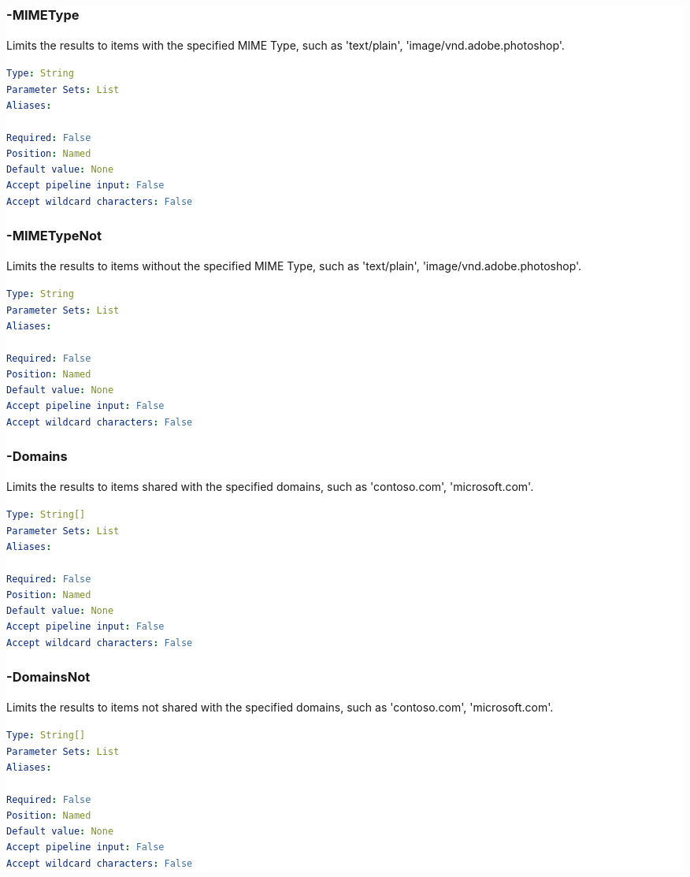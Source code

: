 ### -MIMEType
Limits the results to items with the specified MIME Type, such as 'text/plain', 'image/vnd.adobe.photoshop'.

```yaml
Type: String
Parameter Sets: List
Aliases:

Required: False
Position: Named
Default value: None
Accept pipeline input: False
Accept wildcard characters: False
```

### -MIMETypeNot
Limits the results to items without the specified MIME Type, such as 'text/plain', 'image/vnd.adobe.photoshop'.

```yaml
Type: String
Parameter Sets: List
Aliases:

Required: False
Position: Named
Default value: None
Accept pipeline input: False
Accept wildcard characters: False
```

### -Domains
Limits the results to items shared with the specified domains, such as 'contoso.com', 'microsoft.com'.

```yaml
Type: String[]
Parameter Sets: List
Aliases:

Required: False
Position: Named
Default value: None
Accept pipeline input: False
Accept wildcard characters: False
```

### -DomainsNot
Limits the results to items not shared with the specified domains, such as 'contoso.com', 'microsoft.com'.

```yaml
Type: String[]
Parameter Sets: List
Aliases:

Required: False
Position: Named
Default value: None
Accept pipeline input: False
Accept wildcard characters: False
```
